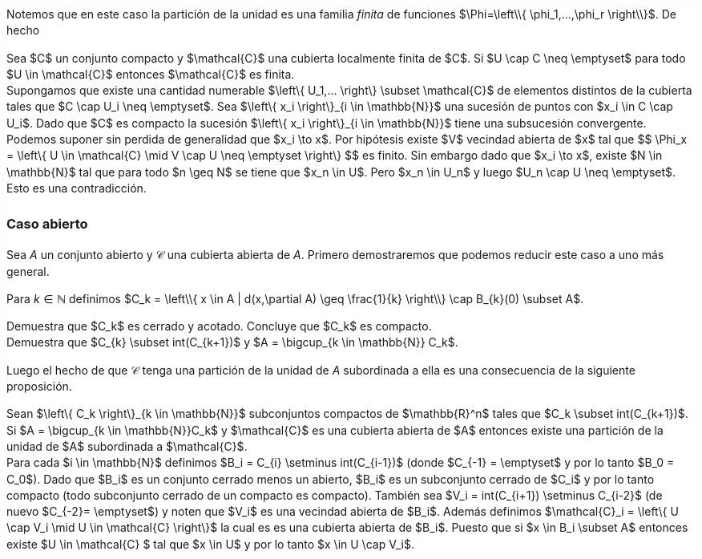 Notemos que en este caso la partición de la unidad es una familia *finita* de funciones $\Phi=\left\\{ \phi_1,...,\phi_r \right\\}$. De hecho

<div class='proposicion' id='prop:cubiertasdecompactos'>
    Sea $C$ un conjunto compacto y $\mathcal{C}$ una cubierta localmente finita de $C$. Si $U \cap C \neq \emptyset$ para todo $U \in \mathcal{C}$ entonces $\mathcal{C}$ es finita.
</div>

<div class='prueba'>
    Supongamos que existe una cantidad numerable $\left\{ U_1,... \right\} \subset \mathcal{C}$ de elementos distintos de la cubierta tales que $C \cap U_i \neq \emptyset$. Sea $\left\{ x_i \right\}_{i \in \mathbb{N}}$ una sucesión de puntos con $x_i \in C \cap U_i$. Dado que $C$ es compacto la sucesión $\left\{ x_i \right\}_{i \in \mathbb{N}}$ tiene una subsucesión convergente. Podemos
    suponer sin perdida de generalidad que $x_i \to x$. Por hipótesis existe $V$ vecindad abierta de $x$ tal que
    $$
        \Phi_x = \left\{ U \in \mathcal{C} \mid V \cap U \neq \emptyset \right\}
    $$
    es finito. Sin embargo dado que $x_i \to x$, existe $N \in \mathbb{N}$ tal que para todo $n \geq N$ se tiene que $x_n \in U$. Pero $x_n \in U_n$ y luego $U_n \cap U \neq \emptyset$. Esto
    es una contradicción. 
</div>

### Caso abierto

Sea $A$ un conjunto abierto y $\mathcal{C}$ una cubierta abierta de $A$. Primero demostraremos que podemos reducir este caso a uno más general.

Para $k \in \mathbb{N}$ definimos 
$C_k = \left\\{ x \in A | d(x,\partial A) \geq \frac{1}{k} \right\\} \cap B_{k}(0) \subset A$.

<div class='ejercicio'>
    Demuestra que $C_k$ es cerrado y acotado. Concluye que $C_k$ es compacto.
</div>

<div class='ejercicio'>
    Demuestra que $C_{k} \subset int(C_{k+1})$ y $A = \bigcup_{k \in \mathbb{N}} C_k$.
</div>

Luego el hecho de que $\mathcal{C}$ tenga una partición de la unidad de $A$ subordinada a ella es una consecuencia de la siguiente proposición.

<div class='proposicion' id='prop6'>
    Sean $\left\{ C_k \right\}_{k \in \mathbb{N}}$ subconjuntos compactos de $\mathbb{R}^n$ tales que $C_k \subset int(C_{k+1})$. Si $A = \bigcup_{k \in \mathbb{N}}C_k$ y $\mathcal{C}$ es una
    cubierta abierta de $A$ entonces existe una partición de la unidad de $A$ subordinada a $\mathcal{C}$.
</div>

<div class='prueba'>
    Para cada $i \in \mathbb{N}$ definimos $B_i = C_{i} \setminus int(C_{i-1})$ (donde $C_{-1} = \emptyset$ y por lo tanto $B_0 = C_0$). Dado que $B_i$ es un conjunto cerrado menos un abierto, $B_i$
    es un subconjunto cerrado de $C_i$ y por lo tanto compacto (todo subconjunto cerrado de un compacto es compacto). También sea $V_i = int(C_{i+1}) \setminus C_{i-2}$ (de nuevo $C_{-2}= \emptyset$)
    y noten que $V_i$ es una vecindad abierta de $B_i$. Además definimos $\mathcal{C}_i = \left\{ U \cap V_i \mid U \in \mathcal{C} \right\}$ la cual es es una cubierta abierta de $B_i$. 
    Puesto que si $x \in B_i \subset A$ entonces existe $U \in \mathcal{C} $ tal que $x \in U$ y por lo tanto $x \in U \cap V_i$.
